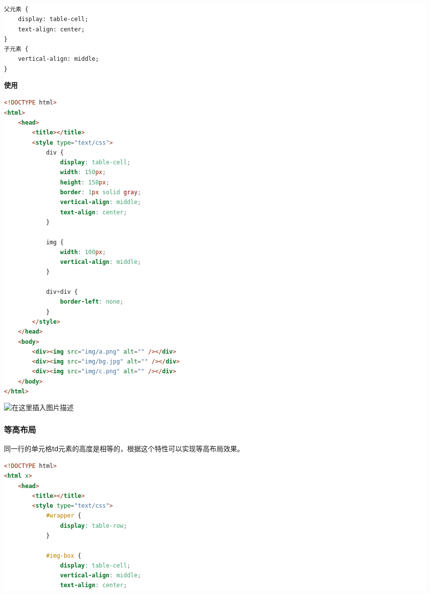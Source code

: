```
父元素 {
	display: table-cell;
	text-align: center;
}
子元素 {
	vertical-align: middle;
}
```

**使用**

```html
<!DOCTYPE html>
<html>
    <head>
        <title></title>
        <style type="text/css">
            div {
                display: table-cell;
                width: 150px;
                height: 150px;
                border: 1px solid gray;
                vertical-align: middle;
                text-align: center;
            }

            img {
                width: 100px;
                vertical-align: middle;
            }

            div+div {
                border-left: none;
            }
        </style>
    </head>
    <body>
        <div><img src="img/a.png" alt="" /></div>
        <div><img src="img/bg.jpg" alt="" /></div>
        <div><img src="img/c.png" alt="" /></div>
    </body>
</html>
```

![在这里插入图片描述](https://img-blog.csdnimg.cn/318978f2d5654607be9f04feeaabf7b6.png)



### 等高布局

同一行的单元格td元素的高度是相等的，根据这个特性可以实现等高布局效果。

```html
<!DOCTYPE html>
<html x>
	<head>
		<title></title>
		<style type="text/css">
			#wrapper {
				display: table-row;
			}

			#img-box {
				display: table-cell;
				vertical-align: middle;
				text-align: center;
```
